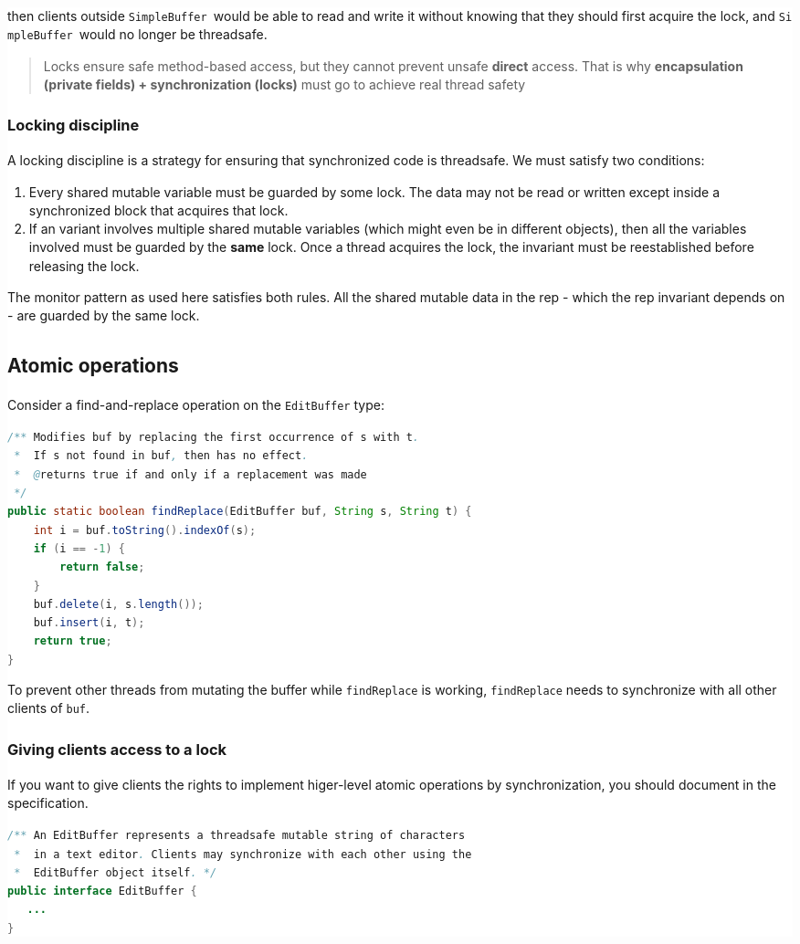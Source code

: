 then clients outside `SimpleBuffer `would be able to read and write it without knowing that they should first acquire the lock, and `SimpleBuffer `would no longer be threadsafe.

> Locks ensure safe method-based access, but they cannot prevent unsafe **direct** access. That is why **encapsulation (private fields) + synchronization (locks)** must go to achieve real thread safety

### Locking discipline

A locking discipline is a strategy for ensuring that synchronized code is threadsafe. We must satisfy two conditions:

1. Every shared mutable variable must be guarded by some lock. The data may not be read or written except inside a synchronized block that acquires that lock.
2. If an variant involves multiple shared mutable variables (which might even be in different objects), then all the variables involved must be guarded by the **same** lock. Once a thread acquires the lock, the invariant must be reestablished before releasing the lock.

The monitor pattern as used here satisfies both rules. All the shared mutable data in the rep - which the rep invariant depends on - are guarded by the same lock.

## Atomic operations

Consider a find-and-replace operation on the `EditBuffer` type:

```java
/** Modifies buf by replacing the first occurrence of s with t.
 *  If s not found in buf, then has no effect.
 *  @returns true if and only if a replacement was made
 */
public static boolean findReplace(EditBuffer buf, String s, String t) {
    int i = buf.toString().indexOf(s);
    if (i == -1) {
        return false;
    }
    buf.delete(i, s.length());
    buf.insert(i, t);
    return true;
}
```

To prevent other threads from mutating the buffer while `findReplace` is working, `findReplace` needs to synchronize with all other clients of `buf`.

### Giving clients access to a lock

If you want to give clients the rights to implement higer-level atomic operations by synchronization, you should document in the specification.

```java
/** An EditBuffer represents a threadsafe mutable string of characters
 *  in a text editor. Clients may synchronize with each other using the
 *  EditBuffer object itself. */
public interface EditBuffer {
   ...
}
```
